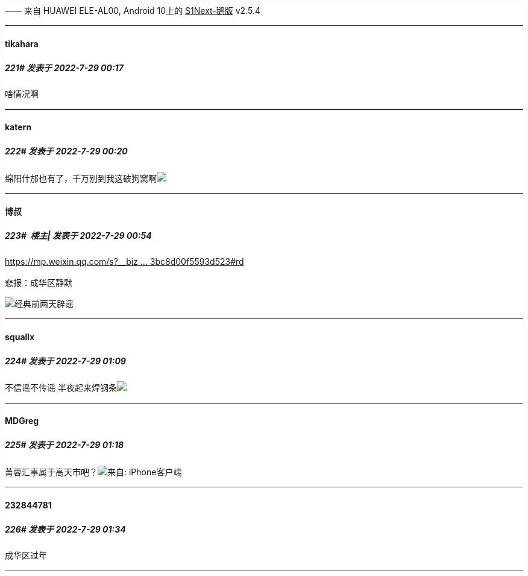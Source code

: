 —— 来自 HUAWEI ELE-AL00, Android 10上的 [S1Next-鹅版](https://github.com/ykrank/S1-Next/releases) v2.5.4

*****

####  tikahara  
##### 221#       发表于 2022-7-29 00:17

啥情况啊

*****

####  katern  
##### 222#       发表于 2022-7-29 00:20

绵阳什邡也有了，千万别到我这破狗窝啊<img src="https://static.saraba1st.com/image/smiley/face2017/169.gif" referrerpolicy="no-referrer">

*****

####  博叔  
##### 223#         楼主| 发表于 2022-7-29 00:54

[https://mp.weixin.qq.com/s?__biz ... 3bc8d00f5593d523#rd](https://mp.weixin.qq.com/s?__biz=MzA4MjcwMzU2OA==&amp;mid=2247608432&amp;idx=1&amp;sn=ed6189abb8741fa016692413f97afd22&amp;chksm=9f82cdcfa8f544d99358dfff24ac050baa4c126a7c3acaf67d6c336f82300b6647308b12e8f1&amp;mpshare=1&amp;scene=23&amp;srcid=0729oWvioWtTy1mlpi5iPrWW&amp;sharer_sharetime=1659025832735&amp;sharer_shareid=00615a1f9ca87e1d3bc8d00f5593d523#rd)

悲报：成华区静默

<img src="https://static.saraba1st.com/image/smiley/face2017/001.png" referrerpolicy="no-referrer">经典前两天辟谣

*****

####  squallx  
##### 224#       发表于 2022-7-29 01:09

不信谣不传谣 半夜起来焊钢条<img src="https://static.saraba1st.com/image/smiley/face2017/067.png" referrerpolicy="no-referrer">

*****

####  MDGreg  
##### 225#       发表于 2022-7-29 01:18

菁蓉汇事属于高天市吧？<img src="https://static.saraba1st.com/image/smiley/face2017/047.png" referrerpolicy="no-referrer">来自: iPhone客户端

*****

####  232844781  
##### 226#       发表于 2022-7-29 01:34

成华区过年

*****
